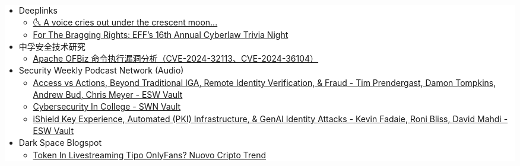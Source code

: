 - Deeplinks
  - [🌜 A voice cries out under the crescent moon...](https://www.eff.org/deeplinks/2024/06/free-speech-banshee)
  - [For The Bragging Rights: EFF’s 16th Annual Cyberlaw Trivia Night](https://www.eff.org/deeplinks/2024/06/bragging-rights-effs-16th-annual-cyberlaw-trivia-night)
- 中孚安全技术研究
  - [Apache OFBiz 命令执行漏洞分析（CVE-2024-32113、CVE-2024-36104）](https://mp.weixin.qq.com/s?__biz=Mzg4Nzc3MTk3Mg==&mid=2247488707&idx=1&sn=b84579427ed989c61f0055c8a4c11f15&chksm=cf8412e8f8f39bfe2183baa2d8662cc3c6fad8dfffc6819e68675dc81c3250a82268c9b373b7&scene=58&subscene=0#rd)
- Security Weekly Podcast Network (Audio)
  - [Access vs Actions, Beyond Traditional IGA, Remote Identity Verification, & Fraud  - Tim Prendergast, Damon Tompkins, Andrew Bud, Chris Meyer - ESW Vault](http://sites.libsyn.com/18678/access-vs-actions-beyond-traditional-iga-remote-identity-verification-fraud-tim-prendergast-damon-tompkins-andrew-bud-chris-meyer-esw-vault)
  - [Cybersecurity In College - SWN Vault](http://sites.libsyn.com/18678/cybersecurity-in-college-swn-vault)
  - [iShield Key Experience, Automated (PKI) Infrastructure, & GenAI Identity Attacks - Kevin Fadaie, Roni Bliss, David Mahdi - ESW Vault](http://sites.libsyn.com/18678/ishield-key-experience-automated-pki-infrastructure-genai-identity-attacks-kevin-fadaie-roni-bliss-david-mahdi-esw-vault)
- Dark Space Blogspot
  - [Token In Livestreaming Tipo OnlyFans? Nuovo Cripto Trend](http://darkwhite666.blogspot.com/2024/06/token-in-livestreaming-tipo-onlyfans.html)
